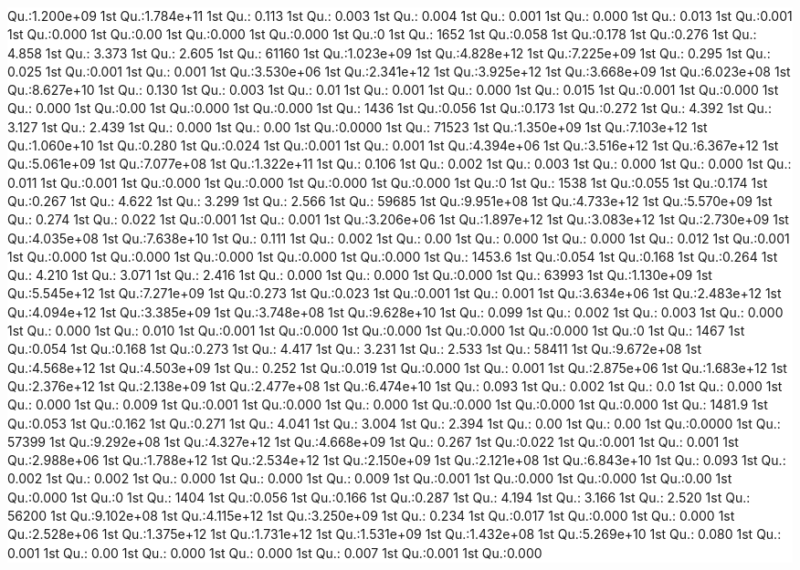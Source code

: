 Qu.:1.200e+09   1st Qu.:1.784e+11   1st Qu.: 0.113          1st Qu.: 0.003          1st Qu.:  0.004         1st Qu.: 0.001          1st Qu.: 0.000          1st Qu.: 0.013          1st Qu.:0.001             1st Qu.:0.000             1st Qu.:0.00              1st Qu.:0.000             1st Qu.:0.000             1st Qu.:0                 1st Qu.:  1652       1st Qu.:0.058         1st Qu.:0.178         1st Qu.:0.276         1st Qu.: 4.858          1st Qu.: 3.373          1st Qu.: 2.605          1st Qu.:   61160     1st Qu.:1.023e+09    1st Qu.:4.828e+12    1st Qu.:7.225e+09    1st Qu.: 0.295            1st Qu.: 0.025            1st Qu.:0.001             1st Qu.:  0.001           1st Qu.:3.530e+06    1st Qu.:2.341e+12    1st Qu.:3.925e+12    1st Qu.:3.668e+09    1st Qu.:6.023e+08    1st Qu.:8.627e+10    1st Qu.:  0.130           1st Qu.:   0.003          1st Qu.:    0.01          1st Qu.:  0.001           1st Qu.:  0.000           1st Qu.:   0.015          1st Qu.:0.001               1st Qu.:0.000               1st Qu.: 0.000              1st Qu.:0.00                1st Qu.:0.000               1st Qu.:0.000               1st Qu.: 1436          1st Qu.:0.056           1st Qu.:0.173           1st Qu.:0.272           1st Qu.: 4.392            1st Qu.: 3.127            1st Qu.: 2.439            1st Qu.:  0.000             1st Qu.:  0.00            1st Qu.:0.0000       1st Qu.:    71523   1st Qu.:1.350e+09   1st Qu.:7.103e+12   1st Qu.:1.060e+10   1st Qu.:0.280           1st Qu.:0.024           1st Qu.:0.001           1st Qu.: 0.001          1st Qu.:4.394e+06   1st Qu.:3.516e+12   1st Qu.:6.367e+12   1st Qu.:5.061e+09   1st Qu.:7.077e+08   1st Qu.:1.322e+11   1st Qu.: 0.106          1st Qu.:  0.002         1st Qu.:   0.003        1st Qu.: 0.000          1st Qu.: 0.000          1st Qu.:  0.011         1st Qu.:0.001             1st Qu.:0.000             1st Qu.:0.000             1st Qu.:0.000             1st Qu.:0.000             1st Qu.:0                 1st Qu.: 1538        1st Qu.:0.055         1st Qu.:0.174         1st Qu.:0.267         1st Qu.: 4.622          1st Qu.: 3.299          1st Qu.: 2.566          1st Qu.:   59685     1st Qu.:9.951e+08    1st Qu.:4.733e+12    1st Qu.:5.570e+09    1st Qu.: 0.274            1st Qu.: 0.022            1st Qu.:0.001             1st Qu.:   0.001          1st Qu.:3.206e+06    1st Qu.:1.897e+12    1st Qu.:3.083e+12    1st Qu.:2.730e+09    1st Qu.:4.035e+08    1st Qu.:7.638e+10    1st Qu.:  0.111           1st Qu.:   0.002          1st Qu.:     0.00         1st Qu.:   0.000          1st Qu.:   0.000          1st Qu.:   0.012          1st Qu.:0.001               1st Qu.:0.000               1st Qu.:0.000               1st Qu.:0.000               1st Qu.:0.000               1st Qu.:0.000               1st Qu.: 1453.6        1st Qu.:0.054           1st Qu.:0.168           1st Qu.:0.264           1st Qu.: 4.210            1st Qu.: 3.071            1st Qu.: 2.416            1st Qu.:  0.000             1st Qu.:  0.000           1st Qu.:0.000        1st Qu.:    63993   1st Qu.:1.130e+09   1st Qu.:5.545e+12   1st Qu.:7.271e+09   1st Qu.:0.273           1st Qu.:0.023           1st Qu.:0.001           1st Qu.:  0.001         1st Qu.:3.634e+06   1st Qu.:2.483e+12   1st Qu.:4.094e+12   1st Qu.:3.385e+09   1st Qu.:3.748e+08   1st Qu.:9.628e+10   1st Qu.: 0.099          1st Qu.: 0.002          1st Qu.:   0.003        1st Qu.:  0.000         1st Qu.:  0.000         1st Qu.:  0.010         1st Qu.:0.001             1st Qu.:0.000             1st Qu.:0.000             1st Qu.:0.000             1st Qu.:0.000             1st Qu.:0                 1st Qu.: 1467        1st Qu.:0.054         1st Qu.:0.168         1st Qu.:0.273         1st Qu.: 4.417          1st Qu.: 3.231          1st Qu.: 2.533          1st Qu.:   58411     1st Qu.:9.672e+08    1st Qu.:4.568e+12    1st Qu.:4.503e+09    1st Qu.: 0.252            1st Qu.:0.019             1st Qu.:0.000             1st Qu.:   0.001          1st Qu.:2.875e+06    1st Qu.:1.683e+12    1st Qu.:2.376e+12    1st Qu.:2.138e+09    1st Qu.:2.477e+08    1st Qu.:6.474e+10    1st Qu.:  0.093           1st Qu.:  0.002           1st Qu.:     0.0          1st Qu.:   0.000          1st Qu.:   0.000          1st Qu.:    0.009         1st Qu.:0.001               1st Qu.:0.000               1st Qu.: 0.000              1st Qu.:0.000               1st Qu.:0.000               1st Qu.:0.000               1st Qu.: 1481.9        1st Qu.:0.053           1st Qu.:0.162           1st Qu.:0.271           1st Qu.: 4.041            1st Qu.: 3.004            1st Qu.: 2.394            1st Qu.:  0.00              1st Qu.:  0.00            1st Qu.:0.0000       1st Qu.:    57399   1st Qu.:9.292e+08   1st Qu.:4.327e+12   1st Qu.:4.668e+09   1st Qu.: 0.267          1st Qu.:0.022           1st Qu.:0.001           1st Qu.: 0.001          1st Qu.:2.988e+06   1st Qu.:1.788e+12   1st Qu.:2.534e+12   1st Qu.:2.150e+09   1st Qu.:2.121e+08   1st Qu.:6.843e+10   1st Qu.:  0.093         1st Qu.:   0.002        1st Qu.:    0.002       1st Qu.:  0.000         1st Qu.:  0.000         1st Qu.:   0.009        1st Qu.:0.001             1st Qu.:0.000             1st Qu.:0.000             1st Qu.:0.00              1st Qu.:0.000             1st Qu.:0                 1st Qu.: 1404        1st Qu.:0.056         1st Qu.:0.166         1st Qu.:0.287         1st Qu.: 4.194          1st Qu.: 3.166          1st Qu.: 2.520          1st Qu.:   56200     1st Qu.:9.102e+08    1st Qu.:4.115e+12    1st Qu.:3.250e+09    1st Qu.: 0.234            1st Qu.:0.017             1st Qu.:0.000             1st Qu.:  0.000           1st Qu.:2.528e+06    1st Qu.:1.375e+12    1st Qu.:1.731e+12    1st Qu.:1.531e+09    1st Qu.:1.432e+08    1st Qu.:5.269e+10    1st Qu.:  0.080           1st Qu.:    0.001         1st Qu.:     0.00         1st Qu.:  0.000           1st Qu.:  0.000           1st Qu.:   0.007          1st Qu.:0.001               1st Qu.:0.000